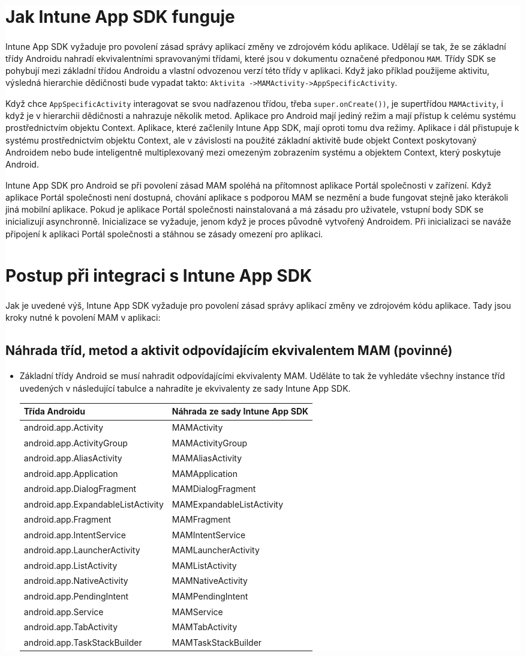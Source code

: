 # Jak Intune App SDK funguje

Intune App SDK vyžaduje pro povolení zásad správy aplikací změny ve zdrojovém kódu aplikace. Udělají se tak, že se základní třídy Androidu nahradí ekvivalentními spravovanými třídami, které jsou v dokumentu označené předponou `MAM`. Třídy SDK se pohybují mezi základní třídou Androidu a vlastní odvozenou verzí této třídy v aplikaci. Když jako příklad použijeme aktivitu, výsledná hierarchie dědičnosti bude vypadat takto: `Aktivita ->MAMActivity->AppSpecificActivity`.

Když chce `AppSpecificActivity` interagovat se svou nadřazenou třídou, třeba `super.onCreate())`, je supertřídou `MAMActivity`, i když je v hierarchii dědičnosti a nahrazuje několik metod. Aplikace pro Android mají jediný režim a mají přístup k celému systému prostřednictvím objektu Context. Aplikace, které začlenily Intune App SDK, mají oproti tomu dva režimy. Aplikace i dál přistupuje k systému prostřednictvím objektu Context, ale v závislosti na použité základní aktivitě bude objekt Context poskytovaný Androidem nebo bude inteligentně multiplexovaný mezi omezeným zobrazením systému a objektem Context, který poskytuje Android.

Intune App SDK pro Android se při povolení zásad MAM spoléhá na přítomnost aplikace Portál společnosti v zařízení. Když aplikace Portál společnosti není dostupná, chování aplikace s podporou MAM se nezmění a bude fungovat stejně jako kterákoli jiná mobilní aplikace. Pokud je aplikace Portál společnosti nainstalovaná a má zásadu pro uživatele, vstupní body SDK se inicializují asynchronně. Inicializace se vyžaduje, jenom když je proces původně vytvořený Androidem. Při inicializaci se naváže připojení k aplikaci Portál společnosti a stáhnou se zásady omezení pro aplikaci.

# Postup při integraci s Intune App SDK

Jak je uvedené výš, Intune App SDK vyžaduje pro povolení zásad správy aplikací změny ve zdrojovém kódu aplikace. Tady jsou kroky nutné k povolení MAM v aplikaci:

## Náhrada tříd, metod a aktivit odpovídajícím ekvivalentem MAM (povinné)

* Základní třídy Android se musí nahradit odpovídajícími ekvivalenty MAM. Uděláte to tak že vyhledáte všechny instance tříd uvedených v následující tabulce a nahradíte je ekvivalenty ze sady Intune App SDK.

    | Třída Androidu| Náhrada ze sady Intune App SDK|
    |--|--|
    | android.app.Activity| MAMActivity|
    | android.app.ActivityGroup| MAMActivityGroup|
    | android.app.AliasActivity| MAMAliasActivity|
    | android.app.Application| MAMApplication|
    | android.app.DialogFragment| MAMDialogFragment|
    | android.app.ExpandableListActivity| MAMExpandableListActivity|
    | android.app.Fragment| MAMFragment|
    | android.app.IntentService| MAMIntentService|
    | android.app.LauncherActivity| MAMLauncherActivity|
    | android.app.ListActivity| MAMListActivity|
    | android.app.NativeActivity| MAMNativeActivity|
    | android.app.PendingIntent| MAMPendingIntent|
    | android.app.Service| MAMService|
    | android.app.TabActivity| MAMTabActivity|
    | android.app.TaskStackBuilder| MAMTaskStackBuilder|